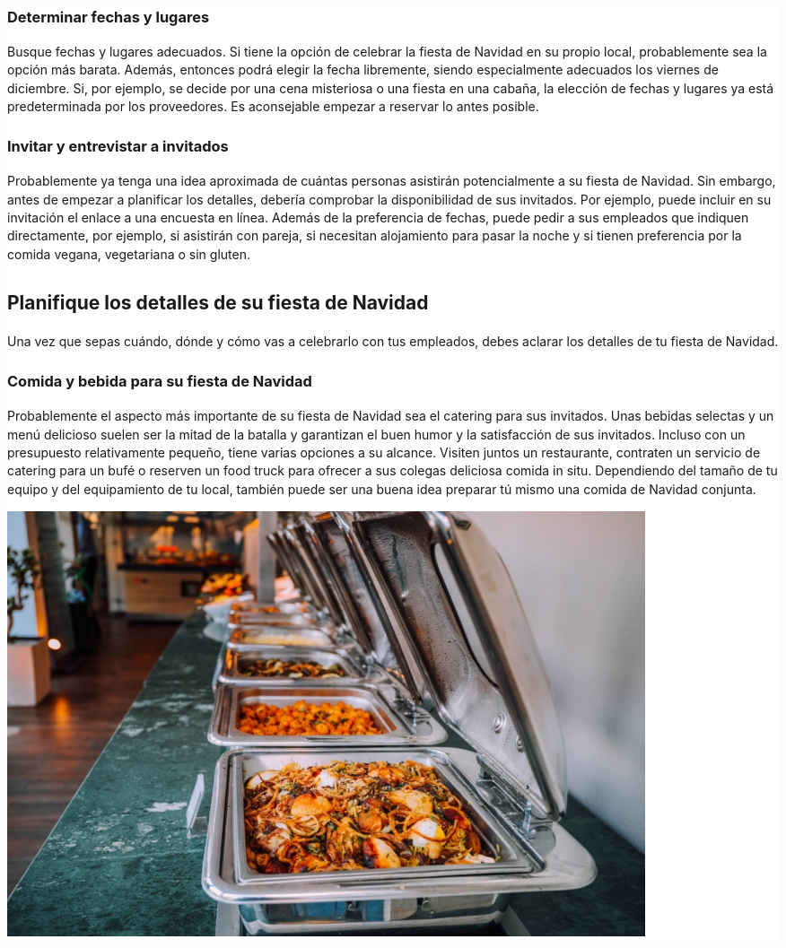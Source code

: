 ### Determinar fechas y lugares

Busque fechas y lugares adecuados. Si tiene la opción de celebrar la fiesta de Navidad en su propio local, probablemente sea la opción más barata. Además, entonces podrá elegir la fecha libremente, siendo especialmente adecuados los viernes de diciembre. Si, por ejemplo, se decide por una cena misteriosa o una fiesta en una cabaña, la elección de fechas y lugares ya está predeterminada por los proveedores. Es aconsejable empezar a reservar lo antes posible.

### Invitar y entrevistar a invitados

Probablemente ya tenga una idea aproximada de cuántas personas asistirán potencialmente a su fiesta de Navidad. Sin embargo, antes de empezar a planificar los detalles, debería comprobar la disponibilidad de sus invitados. Por ejemplo, puede incluir en su invitación el enlace a una encuesta en línea. Además de la preferencia de fechas, puede pedir a sus empleados que indiquen directamente, por ejemplo, si asistirán con pareja, si necesitan alojamiento para pasar la noche y si tienen preferencia por la comida vegana, vegetariana o sin gluten.

## Planifique los detalles de su fiesta de Navidad

Una vez que sepas cuándo, dónde y cómo vas a celebrarlo con tus empleados, debes aclarar los detalles de tu fiesta de Navidad.

### Comida y bebida para su fiesta de Navidad

Probablemente el aspecto más importante de su fiesta de Navidad sea el catering para sus invitados. Unas bebidas selectas y un menú delicioso suelen ser la mitad de la batalla y garantizan el buen humor y la satisfacción de sus invitados. Incluso con un presupuesto relativamente pequeño, tiene varias opciones a su alcance. Visiten juntos un restaurante, contraten un servicio de catering para un bufé o reserven un food truck para ofrecer a sus colegas deliciosa comida in situ. Dependiendo del tamaño de tu equipo y del equipamiento de tu local, también puede ser una buena idea preparar tú mismo una comida de Navidad conjunta.

![Ya sea una visita a un restaurante, un servicio de catering o cocinar juntos: El catering para tus invitados sienta las bases de una fiesta de Navidad de éxito.](pexels-naim-benjelloun-2291367-min-711x474.jpg)
